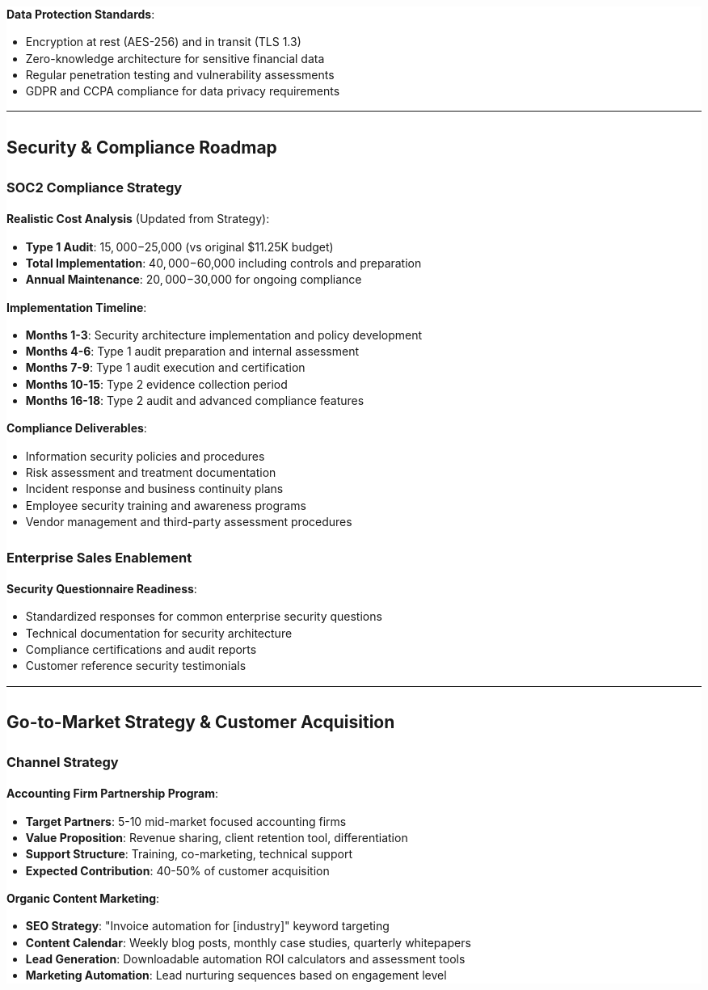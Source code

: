**Data Protection Standards**:
- Encryption at rest (AES-256) and in transit (TLS 1.3)
- Zero-knowledge architecture for sensitive financial data
- Regular penetration testing and vulnerability assessments
- GDPR and CCPA compliance for data privacy requirements

---

## Security & Compliance Roadmap

### SOC2 Compliance Strategy

**Realistic Cost Analysis** (Updated from Strategy):
- **Type 1 Audit**: $15,000-$25,000 (vs original $11.25K budget)
- **Total Implementation**: $40,000-$60,000 including controls and preparation
- **Annual Maintenance**: $20,000-$30,000 for ongoing compliance

**Implementation Timeline**:
- **Months 1-3**: Security architecture implementation and policy development
- **Months 4-6**: Type 1 audit preparation and internal assessment
- **Months 7-9**: Type 1 audit execution and certification
- **Months 10-15**: Type 2 evidence collection period
- **Months 16-18**: Type 2 audit and advanced compliance features

**Compliance Deliverables**:
- Information security policies and procedures
- Risk assessment and treatment documentation
- Incident response and business continuity plans
- Employee security training and awareness programs
- Vendor management and third-party assessment procedures

### Enterprise Sales Enablement

**Security Questionnaire Readiness**:
- Standardized responses for common enterprise security questions
- Technical documentation for security architecture
- Compliance certifications and audit reports
- Customer reference security testimonials

---

## Go-to-Market Strategy & Customer Acquisition

### Channel Strategy

**Accounting Firm Partnership Program**:
- **Target Partners**: 5-10 mid-market focused accounting firms
- **Value Proposition**: Revenue sharing, client retention tool, differentiation
- **Support Structure**: Training, co-marketing, technical support
- **Expected Contribution**: 40-50% of customer acquisition

**Organic Content Marketing**:
- **SEO Strategy**: "Invoice automation for [industry]" keyword targeting
- **Content Calendar**: Weekly blog posts, monthly case studies, quarterly whitepapers
- **Lead Generation**: Downloadable automation ROI calculators and assessment tools
- **Marketing Automation**: Lead nurturing sequences based on engagement level

